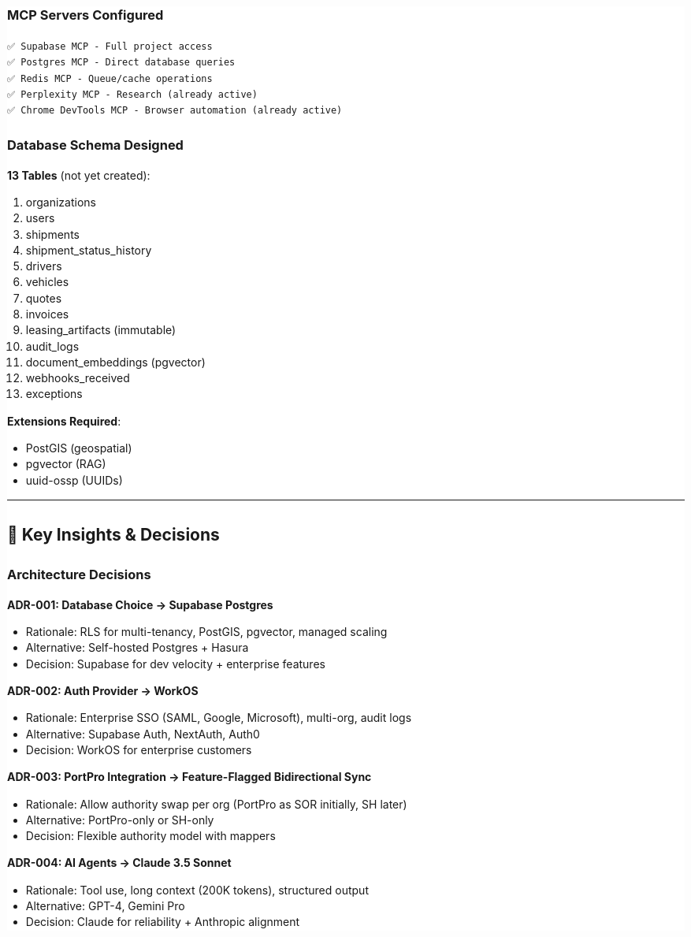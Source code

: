 ### MCP Servers Configured
```
✅ Supabase MCP - Full project access
✅ Postgres MCP - Direct database queries
✅ Redis MCP - Queue/cache operations
✅ Perplexity MCP - Research (already active)
✅ Chrome DevTools MCP - Browser automation (already active)
```

### Database Schema Designed
**13 Tables** (not yet created):
1. organizations
2. users
3. shipments
4. shipment_status_history
5. drivers
6. vehicles
7. quotes
8. invoices
9. leasing_artifacts (immutable)
10. audit_logs
11. document_embeddings (pgvector)
12. webhooks_received
13. exceptions

**Extensions Required**:
- PostGIS (geospatial)
- pgvector (RAG)
- uuid-ossp (UUIDs)

---

## 🧠 Key Insights & Decisions

### Architecture Decisions

**ADR-001: Database Choice → Supabase Postgres**
- Rationale: RLS for multi-tenancy, PostGIS, pgvector, managed scaling
- Alternative: Self-hosted Postgres + Hasura
- Decision: Supabase for dev velocity + enterprise features

**ADR-002: Auth Provider → WorkOS**
- Rationale: Enterprise SSO (SAML, Google, Microsoft), multi-org, audit logs
- Alternative: Supabase Auth, NextAuth, Auth0
- Decision: WorkOS for enterprise customers

**ADR-003: PortPro Integration → Feature-Flagged Bidirectional Sync**
- Rationale: Allow authority swap per org (PortPro as SOR initially, SH later)
- Alternative: PortPro-only or SH-only
- Decision: Flexible authority model with mappers

**ADR-004: AI Agents → Claude 3.5 Sonnet**
- Rationale: Tool use, long context (200K tokens), structured output
- Alternative: GPT-4, Gemini Pro
- Decision: Claude for reliability + Anthropic alignment
